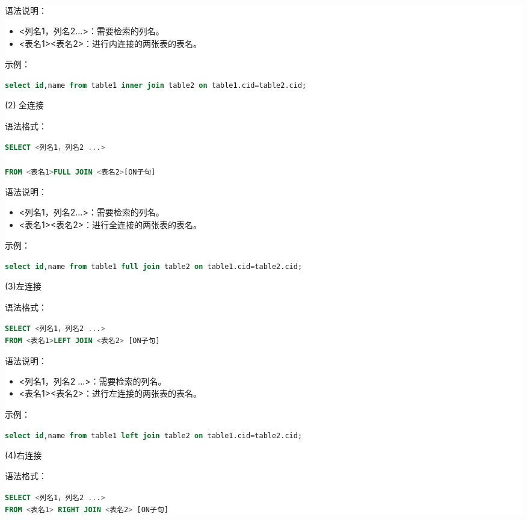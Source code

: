 语法说明：

- <列名1，列名2...>：需要检索的列名。
- <表名1><表名2>：进行内连接的两张表的表名。

示例：

```sql
select id,name from table1 inner join table2 on table1.cid=table2.cid;
```

(2) 全连接

语法格式：

```sql
SELECT <列名1，列名2 ...>

FROM <表名1>FULL JOIN <表名2>[ON子句]
```

语法说明：

- <列名1，列名2...>：需要检索的列名。
- <表名1><表名2>：进行全连接的两张表的表名。



示例：

```sql
select id,name from table1 full join table2 on table1.cid=table2.cid;
```



(3)左连接

语法格式：

```sql
SELECT <列名1，列名2 ...>
FROM <表名1>LEFT JOIN <表名2> [ON子句]
```

语法说明：

- <列名1，列名2 ...>：需要检索的列名。
- <表名1><表名2>：进行左连接的两张表的表名。



示例：

```sql
select id,name from table1 left join table2 on table1.cid=table2.cid;
```



(4)右连接

语法格式：

```sql
SELECT <列名1，列名2 ...>
FROM <表名1> RIGHT JOIN <表名2> [ON子句]
```

